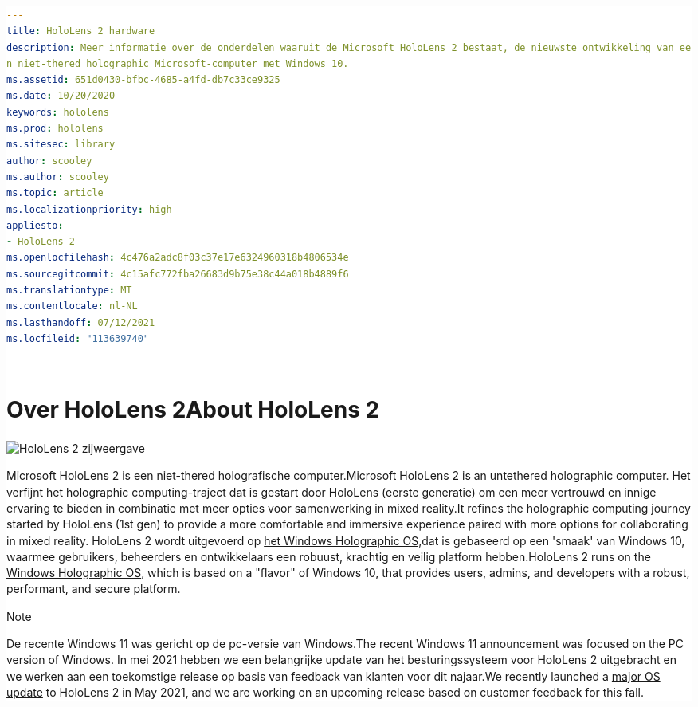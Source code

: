 ```yaml
---
title: HoloLens 2 hardware
description: Meer informatie over de onderdelen waaruit de Microsoft HoloLens 2 bestaat, de nieuwste ontwikkeling van een niet-thered holographic Microsoft-computer met Windows 10.
ms.assetid: 651d0430-bfbc-4685-a4fd-db7c33ce9325
ms.date: 10/20/2020
keywords: hololens
ms.prod: hololens
ms.sitesec: library
author: scooley
ms.author: scooley
ms.topic: article
ms.localizationpriority: high
appliesto:
- HoloLens 2
ms.openlocfilehash: 4c476a2adc8f03c37e17e6324960318b4806534e
ms.sourcegitcommit: 4c15afc772fba26683d9b75e38c44a018b4889f6
ms.translationtype: MT
ms.contentlocale: nl-NL
ms.lasthandoff: 07/12/2021
ms.locfileid: "113639740"
---
```

# <a name="about-hololens-2"></a><span data-ttu-id="c1f05-104">Over HoloLens 2</span><span class="sxs-lookup"><span data-stu-id="c1f05-104">About HoloLens 2</span></span>

![HoloLens 2 zijweergave](images/hololens2-breakdown.png)

<span data-ttu-id="c1f05-106">Microsoft HoloLens 2 is een niet-thered holografische computer.</span><span class="sxs-lookup"><span data-stu-id="c1f05-106">Microsoft HoloLens 2 is an untethered holographic computer.</span></span>  <span data-ttu-id="c1f05-107">Het verfijnt het holographic computing-traject dat is gestart door HoloLens (eerste generatie) om een meer vertrouwd en innige ervaring te bieden in combinatie met meer opties voor samenwerking in mixed reality.</span><span class="sxs-lookup"><span data-stu-id="c1f05-107">It refines the holographic computing journey started by HoloLens (1st gen) to provide a more comfortable and immersive experience paired with more options for collaborating in mixed reality.</span></span> <span data-ttu-id="c1f05-108">HoloLens 2 wordt uitgevoerd op [het Windows Holographic OS,](hololens-release-notes.md)dat is gebaseerd op een 'smaak' van Windows 10, waarmee gebruikers, beheerders en ontwikkelaars een robuust, krachtig en veilig platform hebben.</span><span class="sxs-lookup"><span data-stu-id="c1f05-108">HoloLens 2 runs on the [Windows Holographic OS](hololens-release-notes.md), which is based on a "flavor" of Windows 10, that provides users, admins, and developers with a robust, performant, and secure platform.</span></span> 

> [!NOTE]
> <span data-ttu-id="c1f05-109">De recente Windows 11 was gericht op de pc-versie van Windows.</span><span class="sxs-lookup"><span data-stu-id="c1f05-109">The recent Windows 11 announcement was focused on the PC version of Windows.</span></span> <span data-ttu-id="c1f05-110">In mei [](https://techcommunity.microsoft.com/t5/mixed-reality-blog/what-s-new-in-windows-holographic-version-21h1/ba-p/2337067) 2021 hebben we een belangrijke update van het besturingssysteem voor HoloLens 2 uitgebracht en we werken aan een toekomstige release op basis van feedback van klanten voor dit najaar.</span><span class="sxs-lookup"><span data-stu-id="c1f05-110">We recently launched a [major OS update](https://techcommunity.microsoft.com/t5/mixed-reality-blog/what-s-new-in-windows-holographic-version-21h1/ba-p/2337067) to HoloLens 2 in May 2021, and we are working on an upcoming release based on customer feedback for this fall.</span></span>
